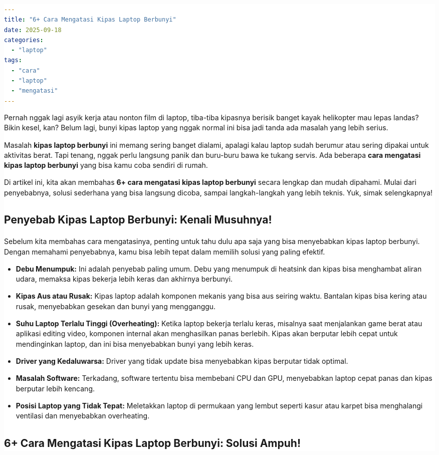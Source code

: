 ```yaml
---
title: "6+ Cara Mengatasi Kipas Laptop Berbunyi"
date: 2025-09-18
categories: 
  - "laptop"
tags: 
  - "cara"
  - "laptop"
  - "mengatasi"
---
```


Pernah nggak lagi asyik kerja atau nonton film di laptop, tiba-tiba kipasnya berisik banget kayak helikopter mau lepas landas? Bikin kesel, kan? Belum lagi, bunyi kipas laptop yang nggak normal ini bisa jadi tanda ada masalah yang lebih serius.

Masalah **kipas laptop berbunyi** ini memang sering banget dialami, apalagi kalau laptop sudah berumur atau sering dipakai untuk aktivitas berat. Tapi tenang, nggak perlu langsung panik dan buru-buru bawa ke tukang servis. Ada beberapa **cara mengatasi kipas laptop berbunyi** yang bisa kamu coba sendiri di rumah.

Di artikel ini, kita akan membahas **6+ cara mengatasi kipas laptop berbunyi** secara lengkap dan mudah dipahami. Mulai dari penyebabnya, solusi sederhana yang bisa langsung dicoba, sampai langkah-langkah yang lebih teknis. Yuk, simak selengkapnya!

## Penyebab Kipas Laptop Berbunyi: Kenali Musuhnya!

Sebelum kita membahas cara mengatasinya, penting untuk tahu dulu apa saja yang bisa menyebabkan kipas laptop berbunyi. Dengan memahami penyebabnya, kamu bisa lebih tepat dalam memilih solusi yang paling efektif.

- **Debu Menumpuk:** Ini adalah penyebab paling umum. Debu yang menumpuk di heatsink dan kipas bisa menghambat aliran udara, memaksa kipas bekerja lebih keras dan akhirnya berbunyi.
    
- **Kipas Aus atau Rusak:** Kipas laptop adalah komponen mekanis yang bisa aus seiring waktu. Bantalan kipas bisa kering atau rusak, menyebabkan gesekan dan bunyi yang mengganggu.
    
- **Suhu Laptop Terlalu Tinggi (Overheating):** Ketika laptop bekerja terlalu keras, misalnya saat menjalankan game berat atau aplikasi editing video, komponen internal akan menghasilkan panas berlebih. Kipas akan berputar lebih cepat untuk mendinginkan laptop, dan ini bisa menyebabkan bunyi yang lebih keras.
    
- **Driver yang Kedaluwarsa:** Driver yang tidak update bisa menyebabkan kipas berputar tidak optimal.
    
- **Masalah Software:** Terkadang, software tertentu bisa membebani CPU dan GPU, menyebabkan laptop cepat panas dan kipas berputar lebih kencang.
    
- **Posisi Laptop yang Tidak Tepat:** Meletakkan laptop di permukaan yang lembut seperti kasur atau karpet bisa menghalangi ventilasi dan menyebabkan overheating.
    

## 6+ Cara Mengatasi Kipas Laptop Berbunyi: Solusi Ampuh!
